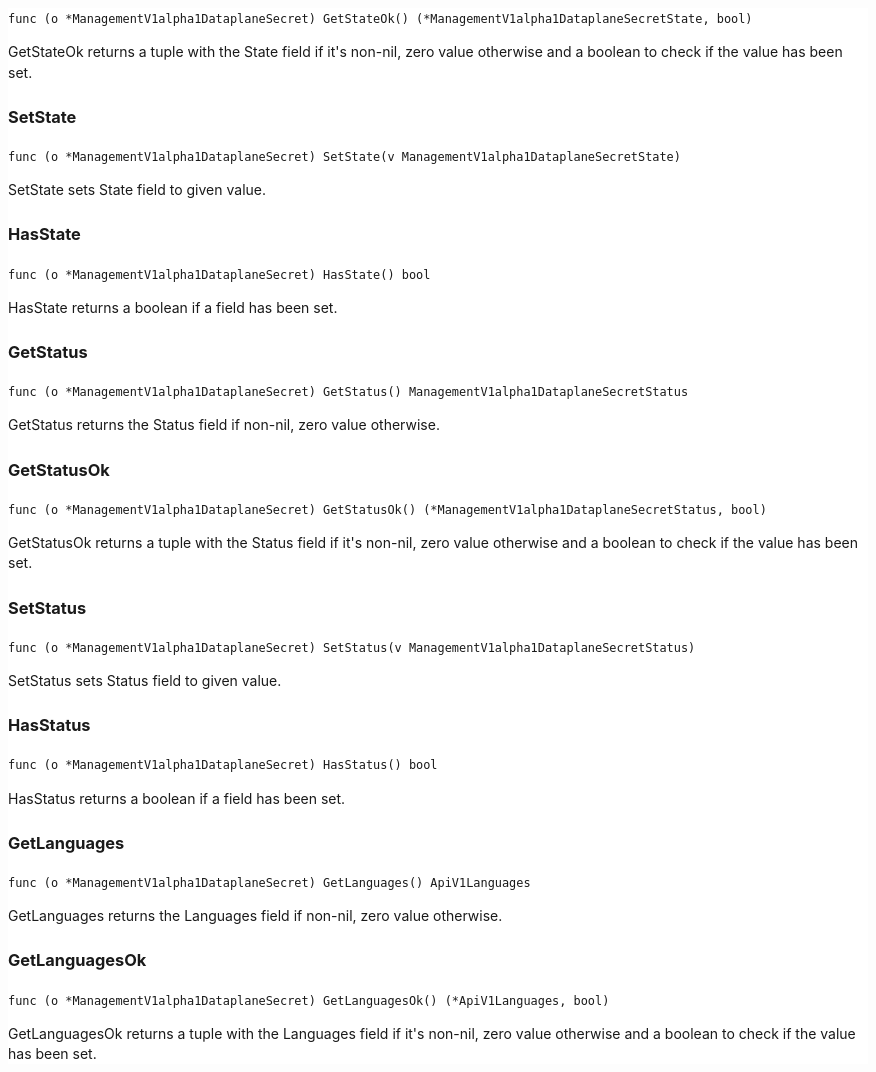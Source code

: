 `func (o *ManagementV1alpha1DataplaneSecret) GetStateOk() (*ManagementV1alpha1DataplaneSecretState, bool)`

GetStateOk returns a tuple with the State field if it's non-nil, zero value otherwise
and a boolean to check if the value has been set.

### SetState

`func (o *ManagementV1alpha1DataplaneSecret) SetState(v ManagementV1alpha1DataplaneSecretState)`

SetState sets State field to given value.

### HasState

`func (o *ManagementV1alpha1DataplaneSecret) HasState() bool`

HasState returns a boolean if a field has been set.

### GetStatus

`func (o *ManagementV1alpha1DataplaneSecret) GetStatus() ManagementV1alpha1DataplaneSecretStatus`

GetStatus returns the Status field if non-nil, zero value otherwise.

### GetStatusOk

`func (o *ManagementV1alpha1DataplaneSecret) GetStatusOk() (*ManagementV1alpha1DataplaneSecretStatus, bool)`

GetStatusOk returns a tuple with the Status field if it's non-nil, zero value otherwise
and a boolean to check if the value has been set.

### SetStatus

`func (o *ManagementV1alpha1DataplaneSecret) SetStatus(v ManagementV1alpha1DataplaneSecretStatus)`

SetStatus sets Status field to given value.

### HasStatus

`func (o *ManagementV1alpha1DataplaneSecret) HasStatus() bool`

HasStatus returns a boolean if a field has been set.

### GetLanguages

`func (o *ManagementV1alpha1DataplaneSecret) GetLanguages() ApiV1Languages`

GetLanguages returns the Languages field if non-nil, zero value otherwise.

### GetLanguagesOk

`func (o *ManagementV1alpha1DataplaneSecret) GetLanguagesOk() (*ApiV1Languages, bool)`

GetLanguagesOk returns a tuple with the Languages field if it's non-nil, zero value otherwise
and a boolean to check if the value has been set.
